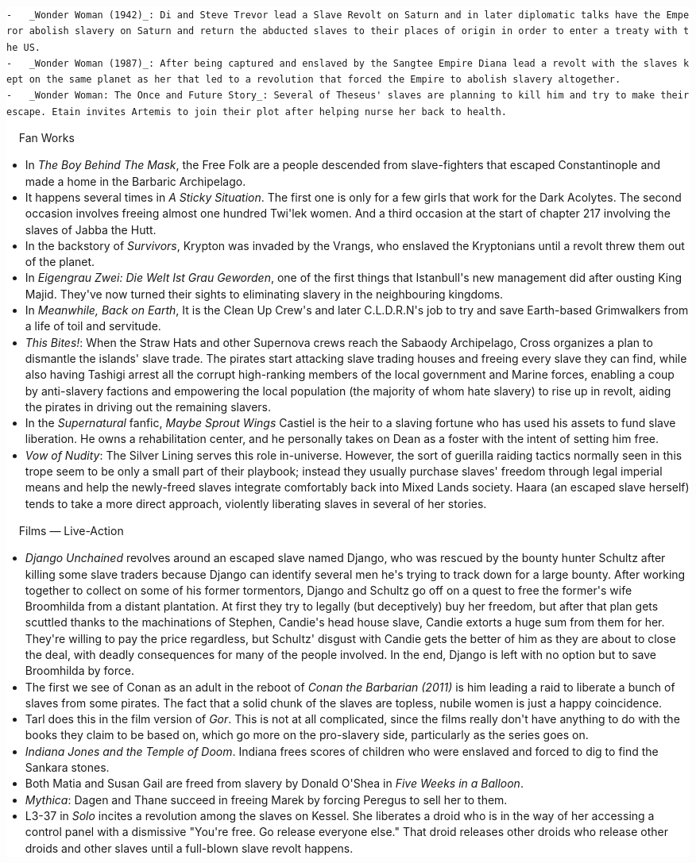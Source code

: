     -   _Wonder Woman (1942)_: Di and Steve Trevor lead a Slave Revolt on Saturn and in later diplomatic talks have the Emperor abolish slavery on Saturn and return the abducted slaves to their places of origin in order to enter a treaty with the US.
    -   _Wonder Woman (1987)_: After being captured and enslaved by the Sangtee Empire Diana lead a revolt with the slaves kept on the same planet as her that led to a revolution that forced the Empire to abolish slavery altogether.
    -   _Wonder Woman: The Once and Future Story_: Several of Theseus' slaves are planning to kill him and try to make their escape. Etain invites Artemis to join their plot after helping nurse her back to health.

    Fan Works 

-   In _The Boy Behind The Mask_, the Free Folk are a people descended from slave-fighters that escaped Constantinople and made a home in the Barbaric Archipelago.
-   It happens several times in _A Sticky Situation_. The first one is only for a few girls that work for the Dark Acolytes. The second occasion involves freeing almost one hundred Twi'lek women. And a third occasion at the start of chapter 217 involving the slaves of Jabba the Hutt.
-   In the backstory of _Survivors_, Krypton was invaded by the Vrangs, who enslaved the Kryptonians until a revolt threw them out of the planet.
-   In _Eigengrau Zwei: Die Welt Ist Grau Geworden_, one of the first things that Istanbull's new management did after ousting King Majid. They've now turned their sights to eliminating slavery in the neighbouring kingdoms.
-   In _Meanwhile, Back on Earth_, It is the Clean Up Crew's and later C.L.D.R.N's job to try and save Earth-based Grimwalkers from a life of toil and servitude.
-   _This Bites!_: When the Straw Hats and other Supernova crews reach the Sabaody Archipelago, Cross organizes a plan to dismantle the islands' slave trade. The pirates start attacking slave trading houses and freeing every slave they can find, while also having Tashigi arrest all the corrupt high-ranking members of the local government and Marine forces, enabling a coup by anti-slavery factions and empowering the local population (the majority of whom hate slavery) to rise up in revolt, aiding the pirates in driving out the remaining slavers.
-   In the _Supernatural_ fanfic, _Maybe Sprout Wings_ Castiel is the heir to a slaving fortune who has used his assets to fund slave liberation. He owns a rehabilitation center, and he personally takes on Dean as a foster with the intent of setting him free.
-   _Vow of Nudity_: The Silver Lining serves this role in-universe. However, the sort of guerilla raiding tactics normally seen in this trope seem to be only a small part of their playbook; instead they usually purchase slaves' freedom through legal imperial means and help the newly-freed slaves integrate comfortably back into Mixed Lands society. Haara (an escaped slave herself) tends to take a more direct approach, violently liberating slaves in several of her stories.

    Films — Live-Action 

-   _Django Unchained_ revolves around an escaped slave named Django, who was rescued by the bounty hunter Schultz after killing some slave traders because Django can identify several men he's trying to track down for a large bounty. After working together to collect on some of his former tormentors, Django and Schultz go off on a quest to free the former's wife Broomhilda from a distant plantation. At first they try to legally (but deceptively) buy her freedom, but after that plan gets scuttled thanks to the machinations of Stephen, Candie's head house slave, Candie extorts a huge sum from them for her. They're willing to pay the price regardless, but Schultz' disgust with Candie gets the better of him as they are about to close the deal, with deadly consequences for many of the people involved. In the end, Django is left with no option but to save Broomhilda by force.
-   The first we see of Conan as an adult in the reboot of _Conan the Barbarian (2011)_ is him leading a raid to liberate a bunch of slaves from some pirates. The fact that a solid chunk of the slaves are topless, nubile women is just a happy coincidence.
-   Tarl does this in the film version of _Gor_. This is not at all complicated, since the films really don't have anything to do with the books they claim to be based on, which go more on the pro-slavery side, particularly as the series goes on.
-   _Indiana Jones and the Temple of Doom_. Indiana frees scores of children who were enslaved and forced to dig to find the Sankara stones.
-   Both Matia and Susan Gail are freed from slavery by Donald O'Shea in _Five Weeks in a Balloon_.
-   _Mythica_: Dagen and Thane succeed in freeing Marek by forcing Peregus to sell her to them.
-   L3-37 in _Solo_ incites a revolution among the slaves on Kessel. She liberates a droid who is in the way of her accessing a control panel with a dismissive "You're free. Go release everyone else." That droid releases other droids who release other droids and other slaves until a full-blown slave revolt happens.